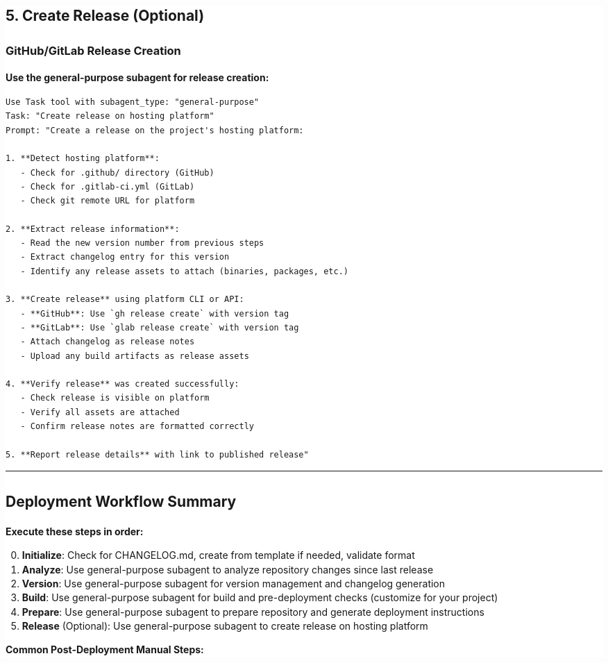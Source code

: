 
## 5. Create Release (Optional)

### GitHub/GitLab Release Creation

**Use the general-purpose subagent for release creation:**

```
Use Task tool with subagent_type: "general-purpose"
Task: "Create release on hosting platform"
Prompt: "Create a release on the project's hosting platform:

1. **Detect hosting platform**:
   - Check for .github/ directory (GitHub)
   - Check for .gitlab-ci.yml (GitLab)
   - Check git remote URL for platform

2. **Extract release information**:
   - Read the new version number from previous steps
   - Extract changelog entry for this version
   - Identify any release assets to attach (binaries, packages, etc.)

3. **Create release** using platform CLI or API:
   - **GitHub**: Use `gh release create` with version tag
   - **GitLab**: Use `glab release create` with version tag
   - Attach changelog as release notes
   - Upload any build artifacts as release assets

4. **Verify release** was created successfully:
   - Check release is visible on platform
   - Verify all assets are attached
   - Confirm release notes are formatted correctly

5. **Report release details** with link to published release"
```

---

## Deployment Workflow Summary

**Execute these steps in order:**

0. **Initialize**: Check for CHANGELOG.md, create from template if needed, validate format
1. **Analyze**: Use general-purpose subagent to analyze repository changes since last release
2. **Version**: Use general-purpose subagent for version management and changelog generation
3. **Build**: Use general-purpose subagent for build and pre-deployment checks (customize for your project)
4. **Prepare**: Use general-purpose subagent to prepare repository and generate deployment instructions
5. **Release** (Optional): Use general-purpose subagent to create release on hosting platform

**Common Post-Deployment Manual Steps:**

